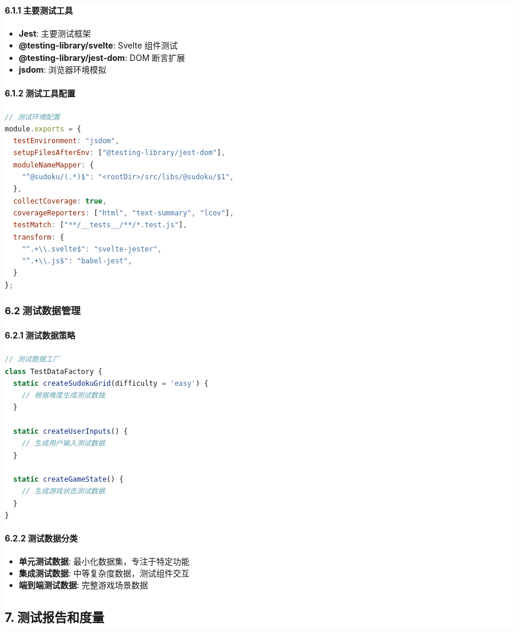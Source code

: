 #### 6.1.1 主要测试工具
- **Jest**: 主要测试框架
- **@testing-library/svelte**: Svelte 组件测试
- **@testing-library/jest-dom**: DOM 断言扩展
- **jsdom**: 浏览器环境模拟

#### 6.1.2 测试工具配置
```javascript
// 测试环境配置
module.exports = {
  testEnvironment: "jsdom",
  setupFilesAfterEnv: ["@testing-library/jest-dom"],
  moduleNameMapper: {
    "^@sudoku/(.*)$": "<rootDir>/src/libs/@sudoku/$1",
  },
  collectCoverage: true,
  coverageReporters: ["html", "text-summary", "lcov"],
  testMatch: ["**/__tests__/**/*.test.js"],
  transform: {
    "^.+\\.svelte$": "svelte-jester",
    "^.+\\.js$": "babel-jest",
  }
};
```

### 6.2 测试数据管理

#### 6.2.1 测试数据策略
```javascript
// 测试数据工厂
class TestDataFactory {
  static createSudokuGrid(difficulty = 'easy') {
    // 根据难度生成测试数独
  }
  
  static createUserInputs() {
    // 生成用户输入测试数据
  }
  
  static createGameState() {
    // 生成游戏状态测试数据
  }
}
```

#### 6.2.2 测试数据分类
- **单元测试数据**: 最小化数据集，专注于特定功能
- **集成测试数据**: 中等复杂度数据，测试组件交互
- **端到端测试数据**: 完整游戏场景数据

## 7. 测试报告和度量
